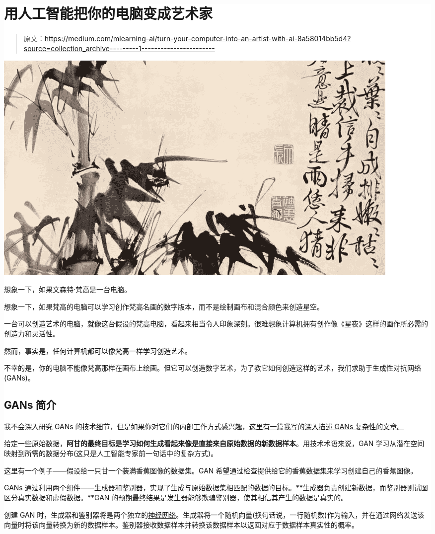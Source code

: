 # 用人工智能把你的电脑变成艺术家

> 原文：<https://medium.com/mlearning-ai/turn-your-computer-into-an-artist-with-ai-8a58014bb5d4?source=collection_archive---------1----------------------->

![](img/33e52663c6b467ce0bae1ed891a3bc03.png)

想象一下，如果文森特·梵高是一台电脑。

想象一下，如果梵高的电脑可以学习创作梵高名画的数字版本，而不是绘制画布和混合颜色来创造星空。

一台可以创造艺术的电脑，就像这台假设的梵高电脑，看起来相当令人印象深刻。很难想象计算机拥有创作像《星夜》这样的画作所必需的创造力和灵活性。

然而，事实是，任何计算机都可以像梵高一样学习创造艺术。

不幸的是，你的电脑不能像梵高那样在画布上绘画。但它可以创造数字艺术，为了教它如何创造这样的艺术，我们求助于生成性对抗网络(GANs)。

## **GANs 简介**

我不会深入研究 GANs 的技术细节，但是如果你对它们的内部工作方式感兴趣，[这里有一篇我写的深入描述 GANs 复杂性的文章。](/@ayannair2021/a-deep-dive-into-gans-c8b8eb6a4dac)

给定一些原始数据，**阿甘的最终目标是学习如何生成看起来像是直接来自原始数据的新数据样本**。用技术术语来说，GAN 学习从潜在空间映射到所需的数据分布(这只是人工智能专家前一句话中的复杂方式)。

这里有一个例子——假设给一只甘一个装满香蕉图像的数据集。GAN 希望通过检查提供给它的香蕉数据集来学习创建自己的香蕉图像。

GANs 通过利用两个组件——生成器和鉴别器，实现了生成与原始数据集相匹配的数据的目标。**生成器负责创建新数据，而鉴别器则试图区分真实数据和虚假数据。**GAN 的预期最终结果是发生器能够欺骗鉴别器，使其相信其产生的数据是真实的。

创建 GAN 时，生成器和鉴别器将是两个独立的[神经网络](https://www.forbes.com/sites/bernardmarr/2018/09/24/what-are-artificial-neural-networks-a-simple-explanation-for-absolutely-anyone/?sh=793d9fe81245)。生成器将一个随机向量(换句话说，一行随机数)作为输入，并在通过网络发送该向量时将该向量转换为新的数据样本。鉴别器接收数据样本并转换该数据样本以返回对应于数据样本真实性的概率。
